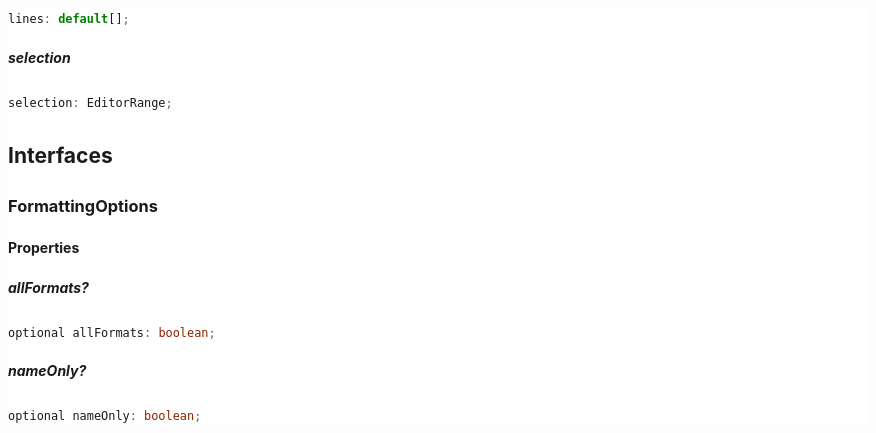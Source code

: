 ```ts
lines: default[];
```

##### selection

```ts
selection: EditorRange;
```

## Interfaces

### FormattingOptions

#### Properties

##### allFormats?

```ts
optional allFormats: boolean;
```

##### nameOnly?

```ts
optional nameOnly: boolean;
```
